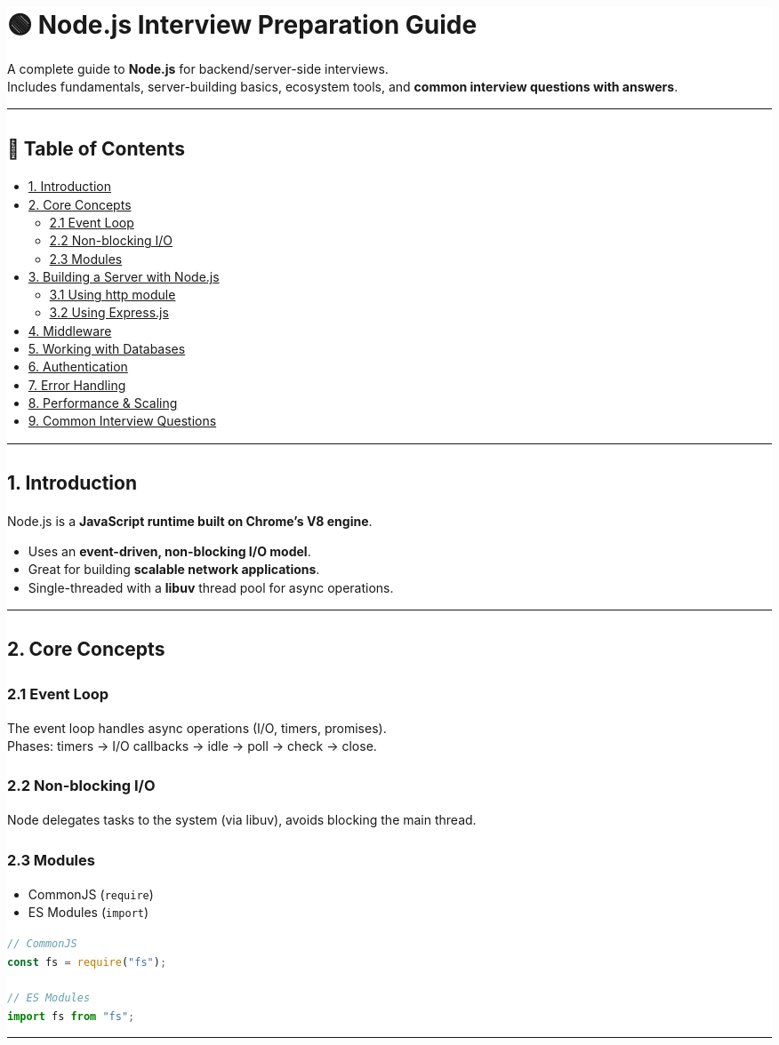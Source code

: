 # 🟢 Node.js Interview Preparation Guide

A complete guide to **Node.js** for backend/server-side interviews.  
Includes fundamentals, server-building basics, ecosystem tools, and **common interview questions with answers**.

---

## 📑 Table of Contents
- [1. Introduction](#1-introduction)
- [2. Core Concepts](#2-core-concepts)
  - [2.1 Event Loop](#21-event-loop)
  - [2.2 Non-blocking I/O](#22-non-blocking-io)
  - [2.3 Modules](#23-modules)
- [3. Building a Server with Node.js](#3-building-a-server-with-nodejs)
  - [3.1 Using http module](#31-using-http-module)
  - [3.2 Using Express.js](#32-using-expressjs)
- [4. Middleware](#4-middleware)
- [5. Working with Databases](#5-working-with-databases)
- [6. Authentication](#6-authentication)
- [7. Error Handling](#7-error-handling)
- [8. Performance & Scaling](#8-performance--scaling)
- [9. Common Interview Questions](#9-common-interview-questions)

---

## 1. Introduction

Node.js is a **JavaScript runtime built on Chrome’s V8 engine**.  
- Uses an **event-driven, non-blocking I/O model**.  
- Great for building **scalable network applications**.  
- Single-threaded with a **libuv** thread pool for async operations.  

---

## 2. Core Concepts

### 2.1 Event Loop
The event loop handles async operations (I/O, timers, promises).  
Phases: timers → I/O callbacks → idle → poll → check → close.  

### 2.2 Non-blocking I/O
Node delegates tasks to the system (via libuv), avoids blocking the main thread.  

### 2.3 Modules
- CommonJS (`require`)  
- ES Modules (`import`)  

```js
// CommonJS
const fs = require("fs");

// ES Modules
import fs from "fs";
```

---